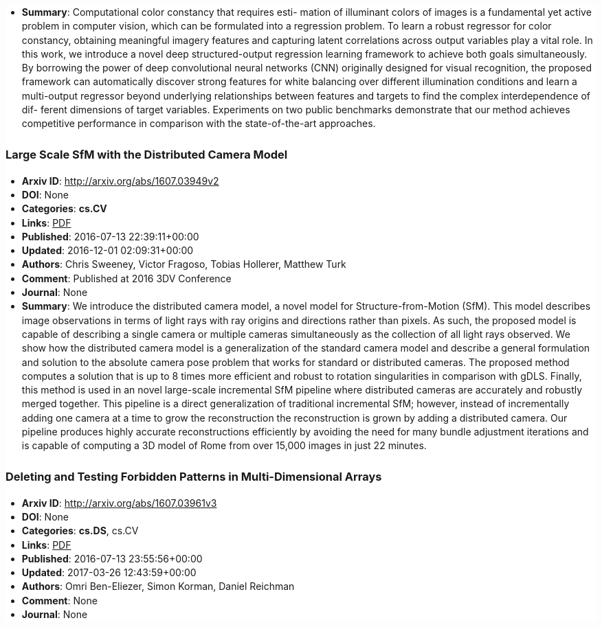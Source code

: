 - **Summary**: Computational color constancy that requires esti- mation of illuminant colors of images is a fundamental yet active problem in computer vision, which can be formulated into a regression problem. To learn a robust regressor for color constancy, obtaining meaningful imagery features and capturing latent correlations across output variables play a vital role. In this work, we introduce a novel deep structured-output regression learning framework to achieve both goals simultaneously. By borrowing the power of deep convolutional neural networks (CNN) originally designed for visual recognition, the proposed framework can automatically discover strong features for white balancing over different illumination conditions and learn a multi-output regressor beyond underlying relationships between features and targets to find the complex interdependence of dif- ferent dimensions of target variables. Experiments on two public benchmarks demonstrate that our method achieves competitive performance in comparison with the state-of-the-art approaches.



### Large Scale SfM with the Distributed Camera Model
- **Arxiv ID**: http://arxiv.org/abs/1607.03949v2
- **DOI**: None
- **Categories**: **cs.CV**
- **Links**: [PDF](http://arxiv.org/pdf/1607.03949v2)
- **Published**: 2016-07-13 22:39:11+00:00
- **Updated**: 2016-12-01 02:09:31+00:00
- **Authors**: Chris Sweeney, Victor Fragoso, Tobias Hollerer, Matthew Turk
- **Comment**: Published at 2016 3DV Conference
- **Journal**: None
- **Summary**: We introduce the distributed camera model, a novel model for Structure-from-Motion (SfM). This model describes image observations in terms of light rays with ray origins and directions rather than pixels. As such, the proposed model is capable of describing a single camera or multiple cameras simultaneously as the collection of all light rays observed. We show how the distributed camera model is a generalization of the standard camera model and describe a general formulation and solution to the absolute camera pose problem that works for standard or distributed cameras. The proposed method computes a solution that is up to 8 times more efficient and robust to rotation singularities in comparison with gDLS. Finally, this method is used in an novel large-scale incremental SfM pipeline where distributed cameras are accurately and robustly merged together. This pipeline is a direct generalization of traditional incremental SfM; however, instead of incrementally adding one camera at a time to grow the reconstruction the reconstruction is grown by adding a distributed camera. Our pipeline produces highly accurate reconstructions efficiently by avoiding the need for many bundle adjustment iterations and is capable of computing a 3D model of Rome from over 15,000 images in just 22 minutes.



### Deleting and Testing Forbidden Patterns in Multi-Dimensional Arrays
- **Arxiv ID**: http://arxiv.org/abs/1607.03961v3
- **DOI**: None
- **Categories**: **cs.DS**, cs.CV
- **Links**: [PDF](http://arxiv.org/pdf/1607.03961v3)
- **Published**: 2016-07-13 23:55:56+00:00
- **Updated**: 2017-03-26 12:43:59+00:00
- **Authors**: Omri Ben-Eliezer, Simon Korman, Daniel Reichman
- **Comment**: None
- **Journal**: None